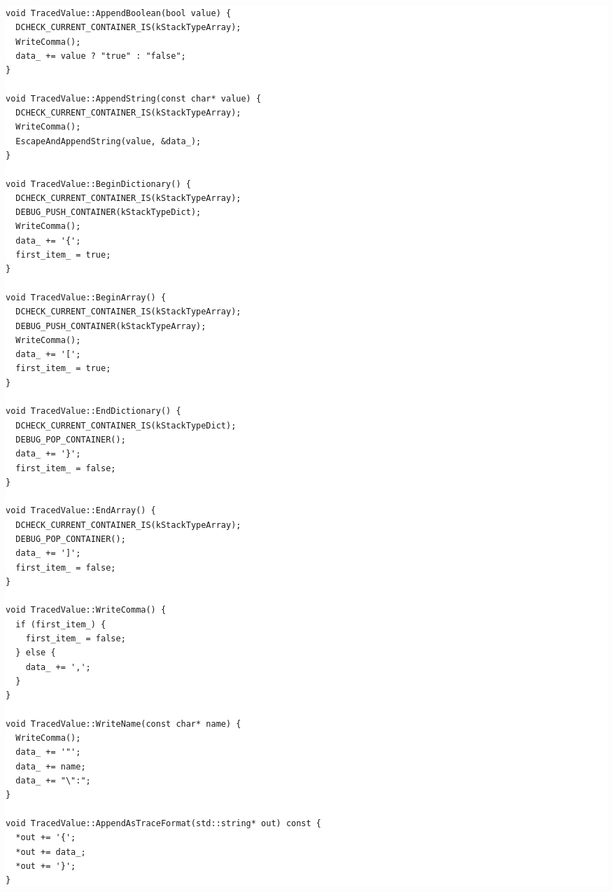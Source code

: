 ```
void TracedValue::AppendBoolean(bool value) {
  DCHECK_CURRENT_CONTAINER_IS(kStackTypeArray);
  WriteComma();
  data_ += value ? "true" : "false";
}

void TracedValue::AppendString(const char* value) {
  DCHECK_CURRENT_CONTAINER_IS(kStackTypeArray);
  WriteComma();
  EscapeAndAppendString(value, &data_);
}

void TracedValue::BeginDictionary() {
  DCHECK_CURRENT_CONTAINER_IS(kStackTypeArray);
  DEBUG_PUSH_CONTAINER(kStackTypeDict);
  WriteComma();
  data_ += '{';
  first_item_ = true;
}

void TracedValue::BeginArray() {
  DCHECK_CURRENT_CONTAINER_IS(kStackTypeArray);
  DEBUG_PUSH_CONTAINER(kStackTypeArray);
  WriteComma();
  data_ += '[';
  first_item_ = true;
}

void TracedValue::EndDictionary() {
  DCHECK_CURRENT_CONTAINER_IS(kStackTypeDict);
  DEBUG_POP_CONTAINER();
  data_ += '}';
  first_item_ = false;
}

void TracedValue::EndArray() {
  DCHECK_CURRENT_CONTAINER_IS(kStackTypeArray);
  DEBUG_POP_CONTAINER();
  data_ += ']';
  first_item_ = false;
}

void TracedValue::WriteComma() {
  if (first_item_) {
    first_item_ = false;
  } else {
    data_ += ',';
  }
}

void TracedValue::WriteName(const char* name) {
  WriteComma();
  data_ += '"';
  data_ += name;
  data_ += "\":";
}

void TracedValue::AppendAsTraceFormat(std::string* out) const {
  *out += '{';
  *out += data_;
  *out += '}';
}

```